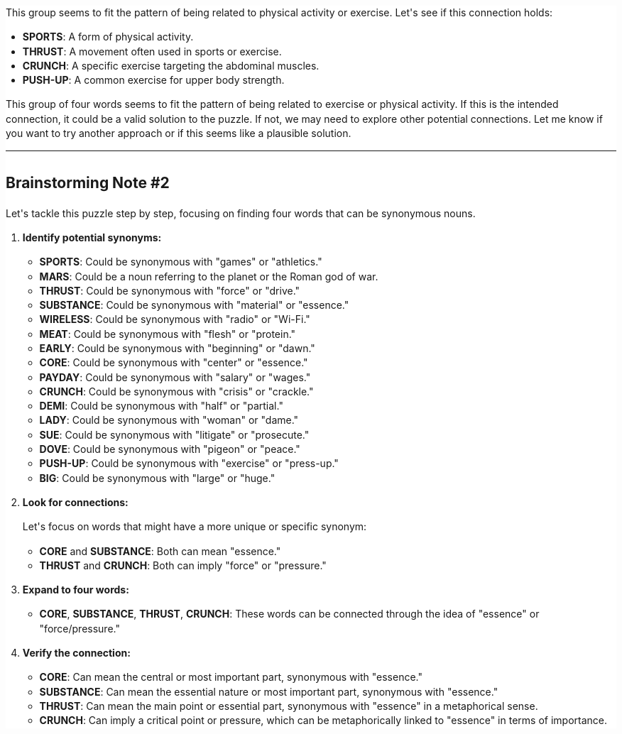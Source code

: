 This group seems to fit the pattern of being related to physical activity or exercise. Let's see if this connection holds:

- **SPORTS**: A form of physical activity.
- **THRUST**: A movement often used in sports or exercise.
- **CRUNCH**: A specific exercise targeting the abdominal muscles.
- **PUSH-UP**: A common exercise for upper body strength.

This group of four words seems to fit the pattern of being related to exercise or physical activity. If this is the intended connection, it could be a valid solution to the puzzle. If not, we may need to explore other potential connections. Let me know if you want to try another approach or if this seems like a plausible solution.
 *** 

 ## Brainstorming Note #2 
 
Let's tackle this puzzle step by step, focusing on finding four words that can be synonymous nouns. 

1. **Identify potential synonyms:**

   - **SPORTS**: Could be synonymous with "games" or "athletics."
   - **MARS**: Could be a noun referring to the planet or the Roman god of war.
   - **THRUST**: Could be synonymous with "force" or "drive."
   - **SUBSTANCE**: Could be synonymous with "material" or "essence."
   - **WIRELESS**: Could be synonymous with "radio" or "Wi-Fi."
   - **MEAT**: Could be synonymous with "flesh" or "protein."
   - **EARLY**: Could be synonymous with "beginning" or "dawn."
   - **CORE**: Could be synonymous with "center" or "essence."
   - **PAYDAY**: Could be synonymous with "salary" or "wages."
   - **CRUNCH**: Could be synonymous with "crisis" or "crackle."
   - **DEMI**: Could be synonymous with "half" or "partial."
   - **LADY**: Could be synonymous with "woman" or "dame."
   - **SUE**: Could be synonymous with "litigate" or "prosecute."
   - **DOVE**: Could be synonymous with "pigeon" or "peace."
   - **PUSH-UP**: Could be synonymous with "exercise" or "press-up."
   - **BIG**: Could be synonymous with "large" or "huge."

2. **Look for connections:**

   Let's focus on words that might have a more unique or specific synonym:

   - **CORE** and **SUBSTANCE**: Both can mean "essence."
   - **THRUST** and **CRUNCH**: Both can imply "force" or "pressure."

3. **Expand to four words:**

   - **CORE**, **SUBSTANCE**, **THRUST**, **CRUNCH**: These words can be connected through the idea of "essence" or "force/pressure."

4. **Verify the connection:**

   - **CORE**: Can mean the central or most important part, synonymous with "essence."
   - **SUBSTANCE**: Can mean the essential nature or most important part, synonymous with "essence."
   - **THRUST**: Can mean the main point or essential part, synonymous with "essence" in a metaphorical sense.
   - **CRUNCH**: Can imply a critical point or pressure, which can be metaphorically linked to "essence" in terms of importance.
